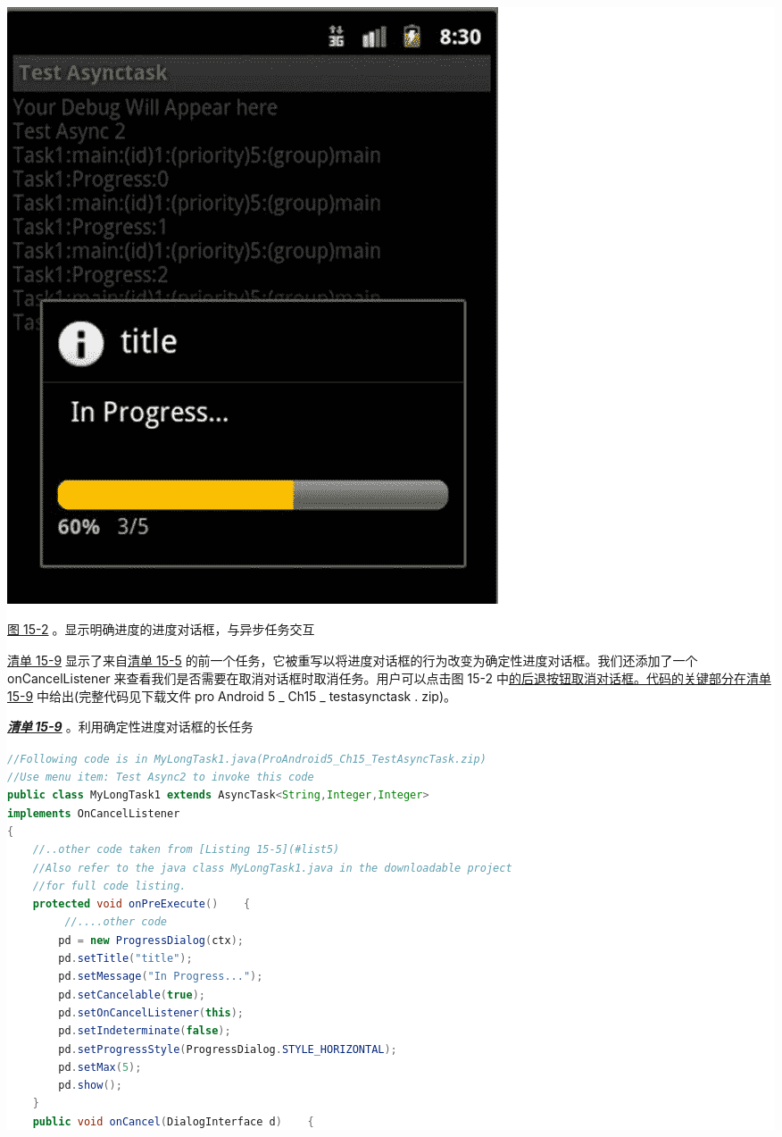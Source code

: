 ![9781430246800_Fig15-02.jpg](img/image00898.jpeg)

[图 15-2](#_Fig2) 。显示明确进度的进度对话框，与异步任务交互

[清单 15-9](#list9) 显示了来自[清单 15-5](#list5) 的前一个任务，它被重写以将进度对话框的行为改变为确定性进度对话框。我们还添加了一个 onCancelListener 来查看我们是否需要在取消对话框时取消任务。用户可以点击图 15-2 中[的后退按钮取消对话框。代码的关键部分在](#Fig2)[清单 15-9](#list9) 中给出(完整代码见下载文件 pro Android 5 _ Ch15 _ testasynctask . zip)。

[***清单 15-9***](#_list9) 。利用确定性进度对话框的长任务

```java
//Following code is in MyLongTask1.java(ProAndroid5_Ch15_TestAsyncTask.zip)
//Use menu item: Test Async2 to invoke this code
public class MyLongTask1 extends AsyncTask<String,Integer,Integer>
implements OnCancelListener
{
    //..other code taken from [Listing 15-5](#list5)
    //Also refer to the java class MyLongTask1.java in the downloadable project
    //for full code listing.
    protected void onPreExecute()    {
         //....other code
        pd = new ProgressDialog(ctx);
        pd.setTitle("title");
        pd.setMessage("In Progress...");
        pd.setCancelable(true);
        pd.setOnCancelListener(this);
        pd.setIndeterminate(false);
        pd.setProgressStyle(ProgressDialog.STYLE_HORIZONTAL);
        pd.setMax(5);
        pd.show();
    }
    public void onCancel(DialogInterface d)    {
```
